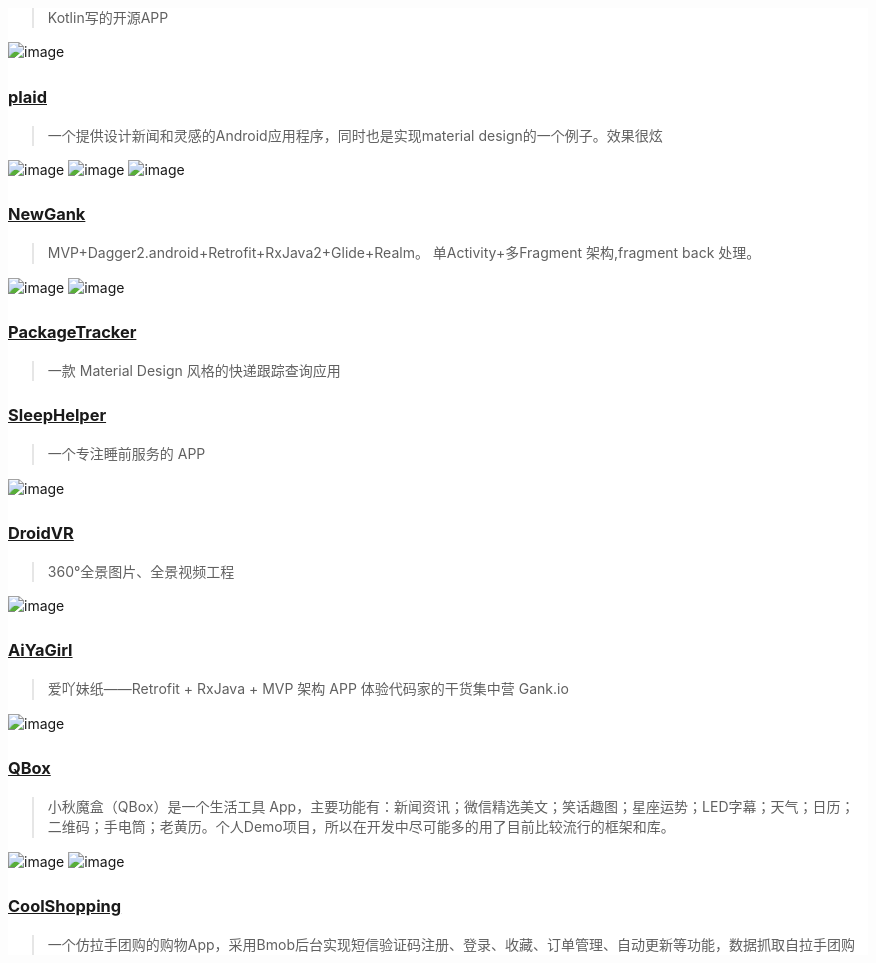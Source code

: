 > Kotlin写的开源APP

![image](http://upload-images.jianshu.io/upload_images/4028171-9907a4aa5748d585.gif?imageMogr2/auto-orient/strip) 

### [plaid](https://github.com/nickbutcher/plaid)

> 一个提供设计新闻和灵感的Android应用程序，同时也是实现material design的一个例子。效果很炫

![image](http://upload-images.jianshu.io/upload_images/4028171-8923f9464b2361f6.png?imageMogr2/auto-orient/strip%7CimageView2/2/w/1240) ![image](http://upload-images.jianshu.io/upload_images/4028171-0c8ad4e7652cae72.png?imageMogr2/auto-orient/strip%7CimageView2/2/w/1240) ![image](http://upload-images.jianshu.io/upload_images/4028171-1040508b742df56a.png?imageMogr2/auto-orient/strip%7CimageView2/2/w/1240) 

### [NewGank](https://github.com/yangxiaobinhaoshuai/NewGank)

> MVP+Dagger2.android+Retrofit+RxJava2+Glide+Realm。 单Activity+多Fragment 架构,fragment back 处理。

![image](http://upload-images.jianshu.io/upload_images/4028171-3c89cce842b0a2ac.png?imageMogr2/auto-orient/strip%7CimageView2/2/w/1240) ![image](http://upload-images.jianshu.io/upload_images/4028171-04cc21cbeb2f839b.png?imageMogr2/auto-orient/strip%7CimageView2/2/w/1240) 

### [PackageTracker](https://github.com/fython/PackageTracker?utm_source=androidweekly.cn&utm_medium=website)

> 一款 Material Design 风格的快递跟踪查询应用

### [SleepHelper](https://github.com/developerHaoz/SleepHelper)

> 一个专注睡前服务的 APP

![image](http://upload-images.jianshu.io/upload_images/4028171-0b5bf60f217fd6d4.png?imageMogr2/auto-orient/strip%7CimageView2/2/w/1240) 

### [DroidVR](https://github.com/sfsheng0322/DroidVR)

> 360°全景图片、全景视频工程

![image](http://upload-images.jianshu.io/upload_images/4028171-30c0532938f89110.gif?imageMogr2/auto-orient/strip) 

### [AiYaGirl](https://github.com/nanchen2251/AiYaGirl)

> 爱吖妹纸——Retrofit + RxJava + MVP 架构 APP 体验代码家的干货集中营 Gank.io

![image](http://upload-images.jianshu.io/upload_images/4028171-03623b4e7cb79e21.png?imageMogr2/auto-orient/strip%7CimageView2/2/w/1240) 

### [QBox](https://github.com/OCNYang/QBox)

> 小秋魔盒（QBox）是一个生活工具 App，主要功能有：新闻资讯；微信精选美文；笑话趣图；星座运势；LED字幕；天气；日历；二维码；手电筒；老黄历。个人Demo项目，所以在开发中尽可能多的用了目前比较流行的框架和库。

![image](http://upload-images.jianshu.io/upload_images/4028171-f2a6962a0318f33b.png?imageMogr2/auto-orient/strip%7CimageView2/2/w/1240) ![image](http://upload-images.jianshu.io/upload_images/4028171-860b2f74599617a8.png?imageMogr2/auto-orient/strip%7CimageView2/2/w/1240) 

### [CoolShopping](https://github.com/myxh/CoolShopping)

> 一个仿拉手团购的购物App，采用Bmob后台实现短信验证码注册、登录、收藏、订单管理、自动更新等功能，数据抓取自拉手团购

